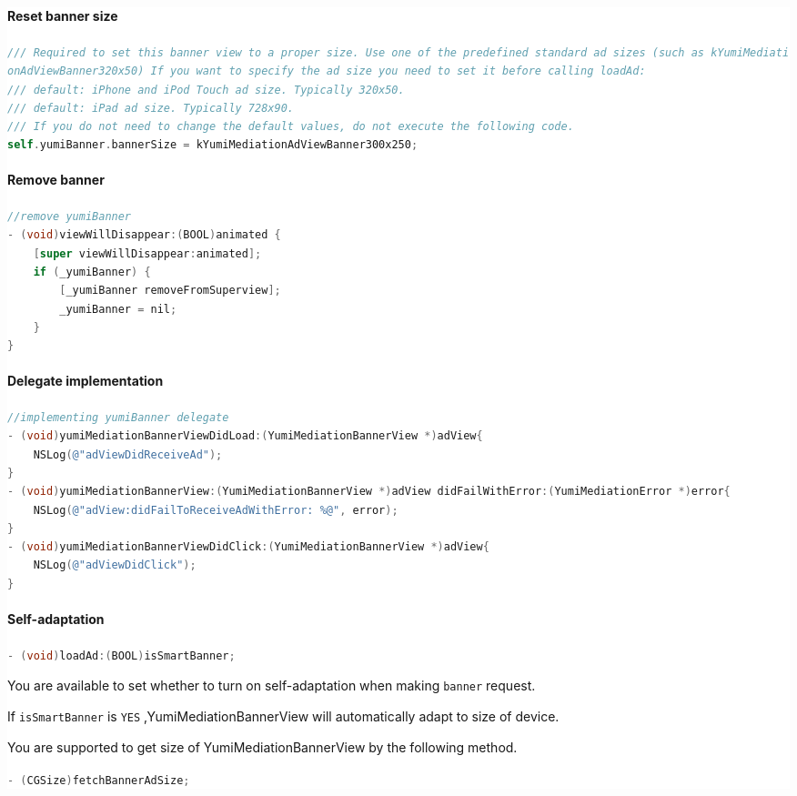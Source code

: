 #### Reset banner size

```objective-c
/// Required to set this banner view to a proper size. Use one of the predefined standard ad sizes (such as kYumiMediationAdViewBanner320x50) If you want to specify the ad size you need to set it before calling loadAd:
/// default: iPhone and iPod Touch ad size. Typically 320x50.
/// default: iPad ad size. Typically 728x90.
/// If you do not need to change the default values, do not execute the following code.
self.yumiBanner.bannerSize = kYumiMediationAdViewBanner300x250;
```

#### Remove banner

```objective-c
//remove yumiBanner
- (void)viewWillDisappear:(BOOL)animated {
    [super viewWillDisappear:animated];
    if (_yumiBanner) {
        [_yumiBanner removeFromSuperview];
        _yumiBanner = nil;
    }
}
```

#### Delegate implementation 

```objective-c
//implementing yumiBanner delegate
- (void)yumiMediationBannerViewDidLoad:(YumiMediationBannerView *)adView{
	NSLog(@"adViewDidReceiveAd");
}
- (void)yumiMediationBannerView:(YumiMediationBannerView *)adView didFailWithError:(YumiMediationError *)error{
  	NSLog(@"adView:didFailToReceiveAdWithError: %@", error);
}
- (void)yumiMediationBannerViewDidClick:(YumiMediationBannerView *)adView{
  	NSLog(@"adViewDidClick");
}
```

#### Self-adaptation

```objective-c
- (void)loadAd:(BOOL)isSmartBanner;
```

You are available to set whether to turn on self-adaptation when making `banner` request.

If `isSmartBanner` is `YES` ,YumiMediationBannerView will automatically adapt to size of device. 

You are supported to get size of YumiMediationBannerView by the following method.

```objective-c
- (CGSize)fetchBannerAdSize;
```
